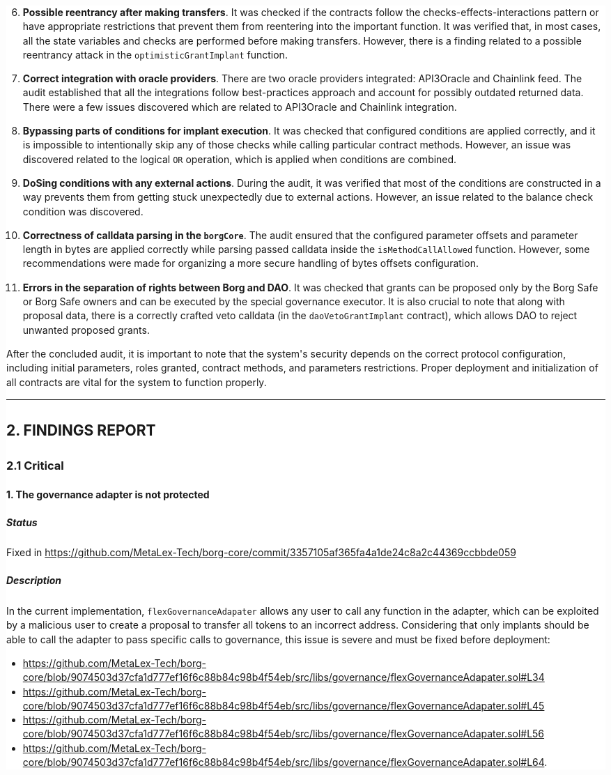 6. **Possible reentrancy after making transfers**. It was checked if the contracts follow the checks-effects-interactions pattern or have appropriate restrictions that prevent them from reentering into the important function. It was verified that, in most cases, all the state variables and checks are performed before making transfers. However, there is a finding related to a possible reentrancy attack in the `optimisticGrantImplant` function.

7. **Correct integration with oracle providers**. There are two oracle providers integrated: API3Oracle and Chainlink feed. The audit established that all the integrations follow best-practices approach and account for possibly outdated returned data. There were a few issues discovered which are related to API3Oracle and Chainlink integration.

8. **Bypassing parts of conditions for implant execution**. It was checked that configured conditions are applied correctly, and it is impossible to intentionally skip any of those checks while calling particular contract methods. However, an issue was discovered related to the logical `OR` operation, which is applied when conditions are combined.

9. **DoSing conditions with any external actions**. During the audit, it was verified that most of the conditions are constructed in a way prevents them from getting stuck unexpectedly due to external actions. However, an issue related to the balance check condition was discovered.

10. **Correctness of calldata parsing in the `borgCore`**. The audit ensured that the configured parameter offsets and parameter length in bytes are applied correctly while parsing passed calldata inside the `isMethodCallAllowed` function. However, some recommendations were made for organizing a more secure handling of bytes offsets configuration. 

11. **Errors in the separation of rights between Borg and DAO**. It was checked that grants can be proposed only by the Borg Safe or Borg Safe owners and can be executed by the special governance executor. It is also crucial to note that along with proposal data, there is a correctly crafted veto calldata (in the `daoVetoGrantImplant` contract), which allows DAO to reject unwanted proposed grants. 

After the concluded audit, it is important to note that the system's security depends on the correct protocol configuration, including initial parameters, roles granted, contract methods, and parameters restrictions. Proper deployment and initialization of all contracts are vital for the system to function properly.

***

## 2. FINDINGS REPORT

### 2.1 Critical

#### 1. The governance adapter is not protected
##### Status
Fixed in https://github.com/MetaLex-Tech/borg-core/commit/3357105af365fa4a1de24c8a2c44369ccbbde059

##### Description
In the current implementation, `flexGovernanceAdapater` allows any user to call any function in the adapter, which can be exploited by a malicious user to create a proposal to transfer all tokens to an incorrect address. Considering that only implants should be able to call the adapter to pass specific calls to governance, this issue is severe and must be fixed before deployment:
- https://github.com/MetaLex-Tech/borg-core/blob/9074503d37cfa1d777ef16f6c88b84c98b4f54eb/src/libs/governance/flexGovernanceAdapater.sol#L34
- https://github.com/MetaLex-Tech/borg-core/blob/9074503d37cfa1d777ef16f6c88b84c98b4f54eb/src/libs/governance/flexGovernanceAdapater.sol#L45
- https://github.com/MetaLex-Tech/borg-core/blob/9074503d37cfa1d777ef16f6c88b84c98b4f54eb/src/libs/governance/flexGovernanceAdapater.sol#L56
- https://github.com/MetaLex-Tech/borg-core/blob/9074503d37cfa1d777ef16f6c88b84c98b4f54eb/src/libs/governance/flexGovernanceAdapater.sol#L64.
